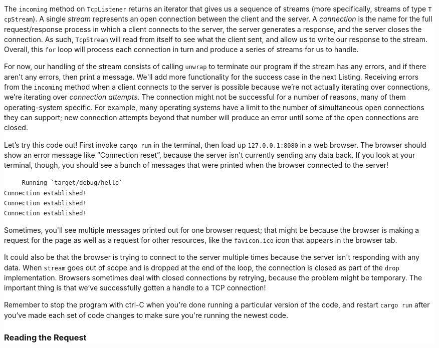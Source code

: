 The `incoming` method on `TcpListener` returns an iterator that gives us a
sequence of streams (more specifically, streams of type `TcpStream`). A single
*stream* represents an open connection between the client and the server. A
*connection* is the name for the full request/response process in which a
client connects to the server, the server generates a response, and the server
closes the connection. As such, `TcpStream` will read from itself to see what
the client sent, and allow us to write our response to the stream. Overall,
this `for` loop will process each connection in turn and produce a series of
streams for us to handle.




For now, our handling of the stream consists of calling `unwrap` to terminate
our program if the stream has any errors, and if there aren't any errors, then
print a message. We'll add more functionality for the success case in the next
Listing. Receiving errors from the `incoming` method when a client connects to
the server is possible because we’re not actually iterating over connections,
we’re iterating over *connection attempts*. The connection might not be
successful for a number of reasons, many of them operating-system specific. For
example, many operating systems have a limit to the number of simultaneous open
connections they can support; new connection attempts beyond that number will
produce an error until some of the open connections are closed.

Let’s try this code out! First invoke `cargo run` in the terminal, then load up
`127.0.0.1:8080` in a web browser. The browser should show an error message
like “Connection reset”, because the server isn't currently sending any data
back. If you look at your terminal, though, you should see a bunch of messages
that were printed when the browser connected to the server!

```
     Running `target/debug/hello`
Connection established!
Connection established!
Connection established!
```

Sometimes, you'll see multiple messages printed out for one browser request;
that might be because the browser is making a request for the page as well as a
request for other resources, like the `favicon.ico` icon that appears in the
browser tab.

It could also be that the browser is trying to connect to the server multiple
times because the server isn't responding with any data. When `stream` goes out
of scope and is dropped at the end of the loop, the connection is closed as
part of the `drop` implementation. Browsers sometimes deal with closed
connections by retrying, because the problem might be temporary. The important
thing is that we’ve successfully gotten a handle to a TCP connection!

Remember to stop the program with <span class="keystroke">ctrl-C</span> when
you’re done running a particular version of the code, and restart `cargo run`
after you’ve made each set of code changes to make sure you're running the
newest code.

### Reading the Request
